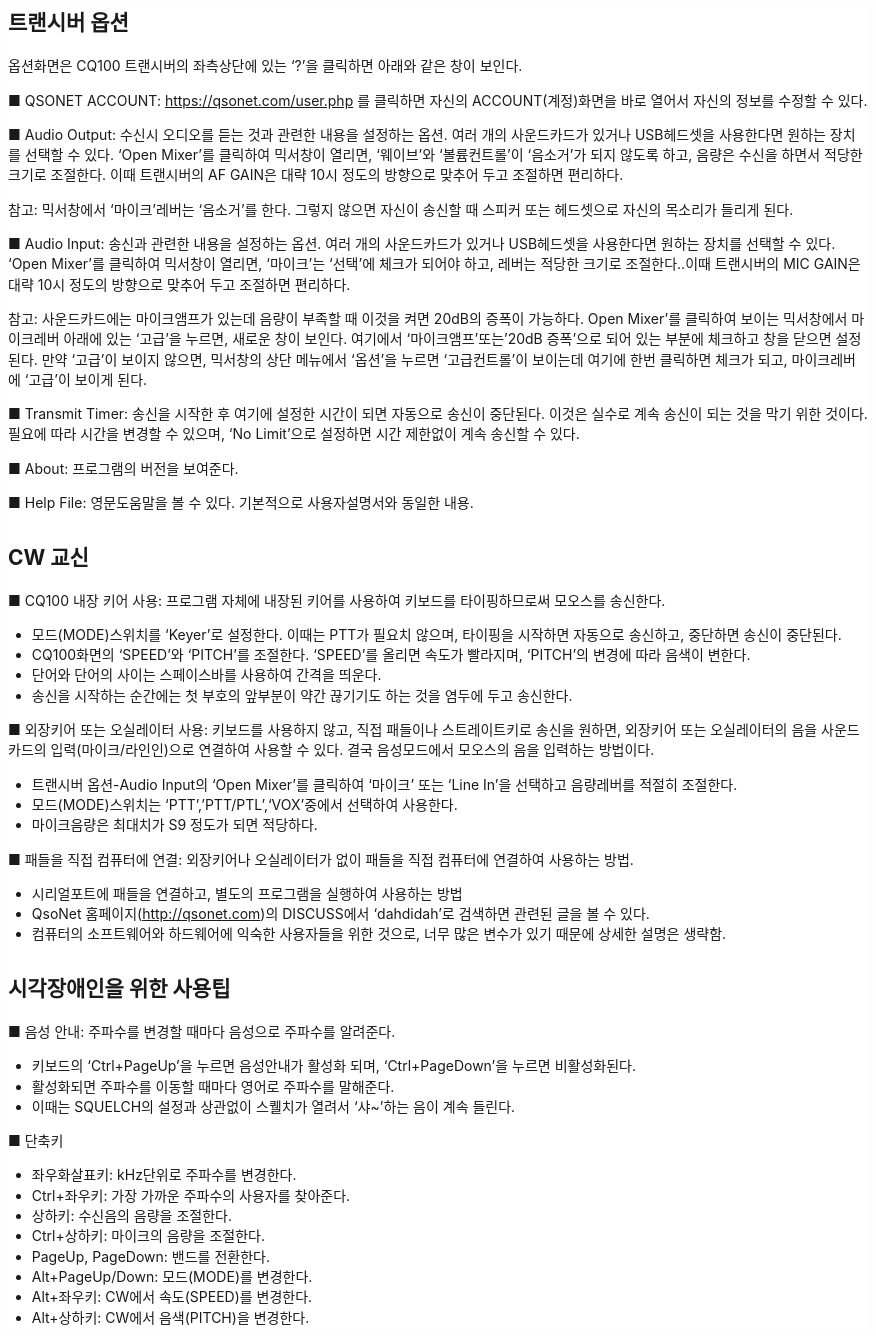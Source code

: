 
## 트랜시버 옵션

옵션화면은 CQ100 트랜시버의 좌측상단에 있는 ‘?’을 클릭하면 아래와 같은 창이 보인다.

■ QSONET ACCOUNT: https://qsonet.com/user.php 를 클릭하면 자신의 ACCOUNT(계정)화면을 바로 열어서 자신의 정보를 수정할 수 있다.

■ Audio Output: 수신시 오디오를 듣는 것과 관련한 내용을 설정하는 옵션. 여러 개의 사운드카드가 있거나 USB헤드셋을 사용한다면 원하는 장치를 선택할 수 있다. ‘Open Mixer’를 클릭하여 믹서창이 열리면, ‘웨이브’와 ‘볼륨컨트롤’이 ‘음소거’가 되지 않도록 하고, 음량은 수신을 하면서 적당한 크기로 조절한다. 이때 트랜시버의 AF GAIN은 대략 10시 정도의 방향으로 맞추어 두고 조절하면 편리하다.

참고: 믹서창에서 ‘마이크’레버는 ‘음소거’를 한다. 그렇지 않으면 자신이 송신할 때 스피커 또는 헤드셋으로 자신의 목소리가 들리게 된다.

■ Audio Input: 송신과 관련한 내용을 설정하는 옵션. 여러 개의 사운드카드가 있거나 USB헤드셋을 사용한다면 원하는 장치를 선택할 수 있다. ‘Open Mixer’를 클릭하여 믹서창이 열리면, ‘마이크’는 ‘선택’에 체크가 되어야 하고, 레버는 적당한 크기로 조절한다..이때 트랜시버의 MIC GAIN은 대략 10시 정도의 방향으로 맞추어 두고 조절하면 편리하다.

참고: 사운드카드에는 마이크앰프가 있는데 음량이 부족할 때 이것을 켜면 20dB의 증폭이 가능하다. Open Mixer’를 클릭하여 보이는 믹서창에서 마이크레버 아래에 있는 ‘고급’을 누르면, 새로운 창이 보인다. 여기에서 ‘마이크앰프’또는’20dB 증폭’으로 되어 있는 부분에 체크하고 창을 닫으면 설정된다. 만약 ‘고급’이 보이지 않으면, 믹서창의 상단 메뉴에서 ‘옵션’을 누르면 ‘고급컨트롤’이 보이는데 여기에 한번 클릭하면 체크가 되고, 마이크레버에 ‘고급’이 보이게 된다.

■ Transmit Timer: 송신을 시작한 후 여기에 설정한 시간이 되면 자동으로 송신이 중단된다. 이것은 실수로 계속 송신이 되는 것을 막기 위한 것이다. 필요에 따라 시간을 변경할 수 있으며, ‘No Limit’으로 설정하면 시간 제한없이 계속 송신할 수 있다.

■ About: 프로그램의 버전을 보여준다.

■ Help File: 영문도움말을 볼 수 있다. 기본적으로 사용자설명서와 동일한 내용.

## CW 교신

■ CQ100 내장 키어 사용: 프로그램 자체에 내장된 키어를 사용하여 키보드를 타이핑하므로써 모오스를 송신한다.
- 모드(MODE)스위치를 ‘Keyer’로 설정한다. 이때는 PTT가 필요치 않으며, 타이핑을 시작하면 자동으로 송신하고, 중단하면 송신이 중단된다.
- CQ100화면의 ‘SPEED’와 ‘PITCH’를 조절한다. ‘SPEED’를 올리면 속도가 빨라지며, ‘PITCH’의 변경에 따라 음색이 변한다.
- 단어와 단어의 사이는 스페이스바를 사용하여 간격을 띄운다.
- 송신을 시작하는 순간에는 첫 부호의 앞부분이 약간 끊기기도 하는 것을 염두에 두고 송신한다.

■ 외장키어 또는 오실레이터 사용: 키보드를 사용하지 않고, 직접 패들이나 스트레이트키로 송신을 원하면, 외장키어 또는 오실레이터의 음을 사운드카드의 입력(마이크/라인인)으로 연결하여 사용할 수 있다. 결국 음성모드에서 모오스의 음을 입력하는 방법이다.
- 트랜시버 옵션-Audio Input의 ‘Open Mixer’를 클릭하여 ‘마이크’ 또는 ‘Line In’을 선택하고 음량레버를 적절히 조절한다.
- 모드(MODE)스위치는 ‘PTT’,’PTT/PTL’,‘VOX’중에서 선택하여 사용한다.
- 마이크음량은 최대치가 S9 정도가 되면 적당하다.

■ 패들을 직접 컴퓨터에 연결: 외장키어나 오실레이터가 없이 패들을 직접 컴퓨터에 연결하여 사용하는 방법.
- 시리얼포트에 패들을 연결하고, 별도의 프로그램을 실행하여 사용하는 방법
- QsoNet 홈페이지(http://qsonet.com)의 DISCUSS에서 ‘dahdidah’로 검색하면 관련된 글을 볼 수 있다.
- 컴퓨터의 소프트웨어와 하드웨어에 익숙한 사용자들을 위한 것으로, 너무 많은 변수가 있기 때문에 상세한 설명은 생략함.

## 시각장애인을 위한 사용팁

■ 음성 안내: 주파수를 변경할 때마다 음성으로 주파수를 알려준다.
- 키보드의 ‘Ctrl+PageUp’을 누르면 음성안내가 활성화 되며, ‘Ctrl+PageDown’을 누르면 비활성화된다.
- 활성화되면 주파수를 이동할 때마다 영어로 주파수를 말해준다.
- 이때는 SQUELCH의 설정과 상관없이 스퀠치가 열려서 ‘샤~’하는 음이 계속 들린다.

■ 단축키
- 좌우화살표키: kHz단위로 주파수를 변경한다.
- Ctrl+좌우키: 가장 가까운 주파수의 사용자를 찾아준다.
- 상하키: 수신음의 음량을 조절한다.
- Ctrl+상하키: 마이크의 음량을 조절한다.
- PageUp, PageDown: 밴드를 전환한다.
- Alt+PageUp/Down: 모드(MODE)를 변경한다.
- Alt+좌우키: CW에서 속도(SPEED)를 변경한다.
- Alt+상하키: CW에서 음색(PITCH)을 변경한다.
